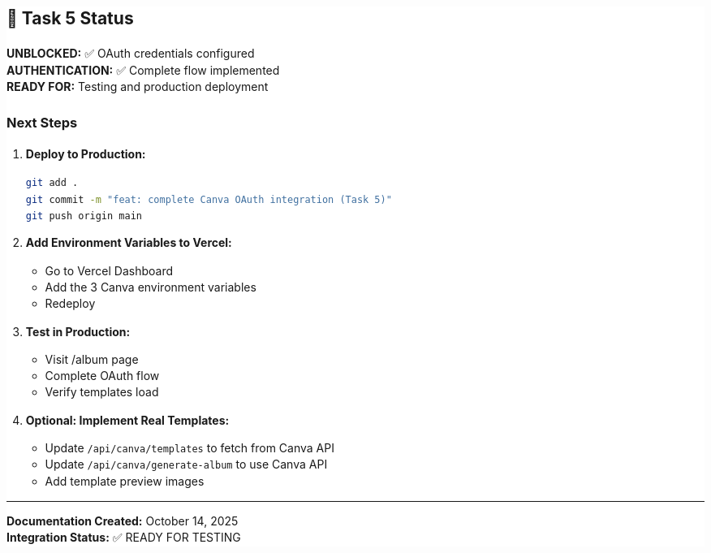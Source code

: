 
## 🎉 Task 5 Status

**UNBLOCKED:** ✅ OAuth credentials configured  
**AUTHENTICATION:** ✅ Complete flow implemented  
**READY FOR:** Testing and production deployment

### Next Steps

1. **Deploy to Production:**

   ```bash
   git add .
   git commit -m "feat: complete Canva OAuth integration (Task 5)"
   git push origin main
   ```

2. **Add Environment Variables to Vercel:**
   - Go to Vercel Dashboard
   - Add the 3 Canva environment variables
   - Redeploy

3. **Test in Production:**
   - Visit /album page
   - Complete OAuth flow
   - Verify templates load

4. **Optional: Implement Real Templates:**
   - Update `/api/canva/templates` to fetch from Canva API
   - Update `/api/canva/generate-album` to use Canva API
   - Add template preview images

---

**Documentation Created:** October 14, 2025  
**Integration Status:** ✅ READY FOR TESTING
